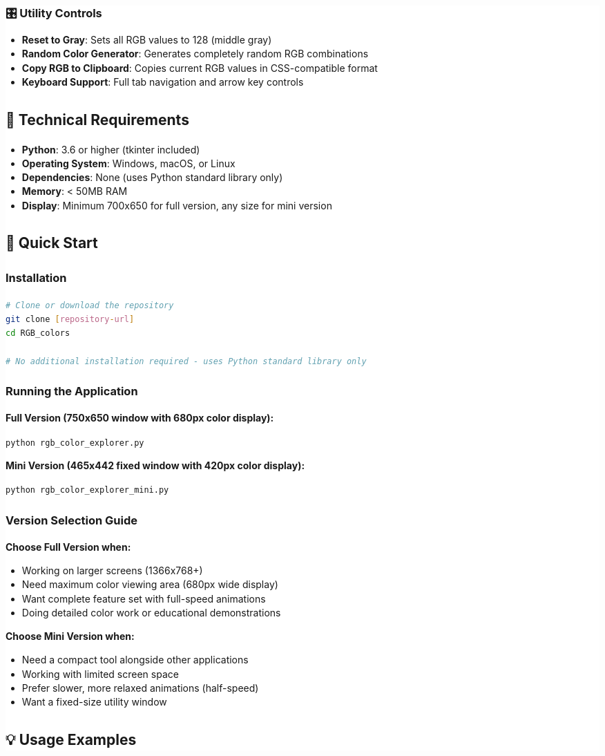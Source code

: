 ### 🎛️ Utility Controls
- **Reset to Gray**: Sets all RGB values to 128 (middle gray)
- **Random Color Generator**: Generates completely random RGB combinations
- **Copy RGB to Clipboard**: Copies current RGB values in CSS-compatible format
- **Keyboard Support**: Full tab navigation and arrow key controls

## 🔧 Technical Requirements

- **Python**: 3.6 or higher (tkinter included)
- **Operating System**: Windows, macOS, or Linux
- **Dependencies**: None (uses Python standard library only)
- **Memory**: < 50MB RAM
- **Display**: Minimum 700x650 for full version, any size for mini version

## 🚀 Quick Start

### Installation
```bash
# Clone or download the repository
git clone [repository-url]
cd RGB_colors

# No additional installation required - uses Python standard library only
```

### Running the Application

**Full Version (750x650 window with 680px color display):**
```bash
python rgb_color_explorer.py
```

**Mini Version (465x442 fixed window with 420px color display):**
```bash
python rgb_color_explorer_mini.py
```

### Version Selection Guide

**Choose Full Version when:**
- Working on larger screens (1366x768+)
- Need maximum color viewing area (680px wide display)
- Want complete feature set with full-speed animations
- Doing detailed color work or educational demonstrations

**Choose Mini Version when:**
- Need a compact tool alongside other applications
- Working with limited screen space
- Prefer slower, more relaxed animations (half-speed)
- Want a fixed-size utility window

## 💡 Usage Examples
